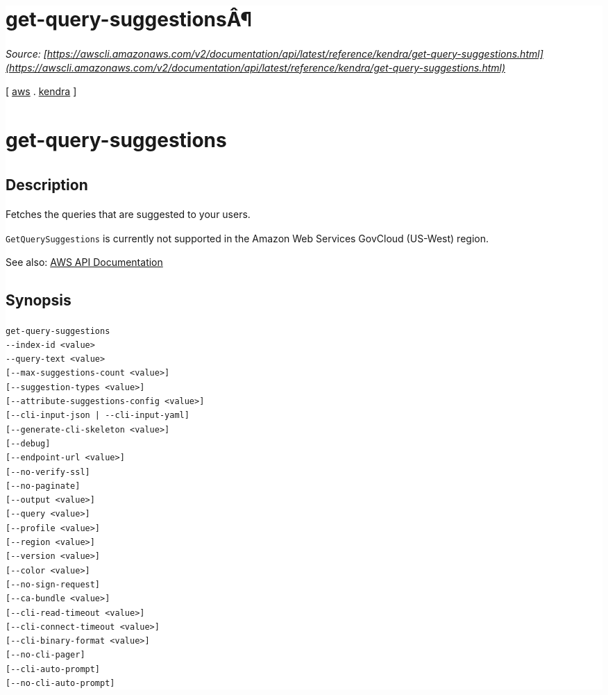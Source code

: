 # get-query-suggestionsÂ¶

*Source: [https://awscli.amazonaws.com/v2/documentation/api/latest/reference/kendra/get-query-suggestions.html](https://awscli.amazonaws.com/v2/documentation/api/latest/reference/kendra/get-query-suggestions.html)*

[ [aws](https://awscli.amazonaws.com/v2/documentation/api/latest/reference/index.html#cli-aws) . [kendra](https://awscli.amazonaws.com/v2/documentation/api/latest/reference/kendra/index.html#cli-aws-kendra) ]

# get-query-suggestions

## Description

Fetches the queries that are suggested to your users.

`GetQuerySuggestions` is currently not supported in the Amazon Web Services GovCloud (US-West) region.

See also: [AWS API Documentation](https://docs.aws.amazon.com/goto/WebAPI/kendra-2019-02-03/GetQuerySuggestions)

## Synopsis

```
get-query-suggestions
--index-id <value>
--query-text <value>
[--max-suggestions-count <value>]
[--suggestion-types <value>]
[--attribute-suggestions-config <value>]
[--cli-input-json | --cli-input-yaml]
[--generate-cli-skeleton <value>]
[--debug]
[--endpoint-url <value>]
[--no-verify-ssl]
[--no-paginate]
[--output <value>]
[--query <value>]
[--profile <value>]
[--region <value>]
[--version <value>]
[--color <value>]
[--no-sign-request]
[--ca-bundle <value>]
[--cli-read-timeout <value>]
[--cli-connect-timeout <value>]
[--cli-binary-format <value>]
[--no-cli-pager]
[--cli-auto-prompt]
[--no-cli-auto-prompt]
```
